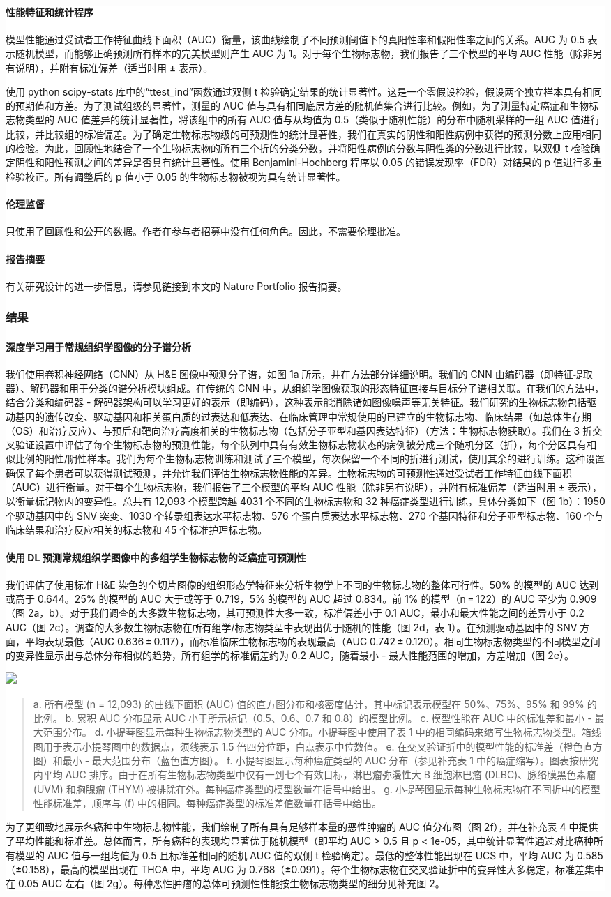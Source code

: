 #### 性能特征和统计程序

模型性能通过受试者工作特征曲线下面积（AUC）衡量，该曲线绘制了不同预测阈值下的真阳性率和假阳性率之间的关系。AUC 为 0.5 表示随机模型，而能够正确预测所有样本的完美模型则产生 AUC 为 1。对于每个生物标志物，我们报告了三个模型的平均 AUC 性能（除非另有说明），并附有标准偏差（适当时用 ± 表示）。

使用 python scipy-stats 库中的“ttest_ind”函数通过双侧 t 检验确定结果的统计显著性。这是一个零假设检验，假设两个独立样本具有相同的预期值和方差。为了测试组级的显著性，测量的 AUC 值与具有相同底层方差的随机值集合进行比较。例如，为了测量特定癌症和生物标志物类型的 AUC 值差异的统计显著性，将该组中的所有 AUC 值与从均值为 0.5（类似于随机性能）的分布中随机采样的一组 AUC 值进行比较，并比较组的标准偏差。为了确定生物标志物级的可预测性的统计显著性，我们在真实的阴性和阳性病例中获得的预测分数上应用相同的检验。为此，回顾性地结合了一个生物标志物的所有三个折的分类分数，并将阳性病例的分数与阴性类的分数进行比较，以双侧 t 检验确定阴性和阳性预测之间的差异是否具有统计显著性。使用 Benjamini-Hochberg 程序以 0.05 的错误发现率（FDR）对结果的 p 值进行多重检验校正。所有调整后的 p 值小于 0.05 的生物标志物被视为具有统计显著性。

#### 伦理监督

只使用了回顾性和公开的数据。作者在参与者招募中没有任何角色。因此，不需要伦理批准。

#### 报告摘要

有关研究设计的进一步信息，请参见链接到本文的 Nature Portfolio 报告摘要。

### 结果

#### 深度学习用于常规组织学图像的分子谱分析

我们使用卷积神经网络（CNN）从 H&E 图像中预测分子谱，如图 1a 所示，并在方法部分详细说明。我们的 CNN 由编码器（即特征提取器）、解码器和用于分类的谱分析模块组成。在传统的 CNN 中，从组织学图像获取的形态特征直接与目标分子谱相关联。在我们的方法中，结合分类和编码器 - 解码器架构可以学习更好的表示（即编码），这种表示能消除诸如图像噪声等无关特征。我们研究的生物标志物包括驱动基因的遗传改变、驱动基因和相关蛋白质的过表达和低表达、在临床管理中常规使用的已建立的生物标志物、临床结果（如总体生存期（OS）和治疗反应）、与预后和靶向治疗高度相关的生物标志物（包括分子亚型和基因表达特征）（方法：生物标志物获取）。我们在 3 折交叉验证设置中评估了每个生物标志物的预测性能，每个队列中具有有效生物标志物状态的病例被分成三个随机分区（折），每个分区具有相似比例的阳性/阴性样本。我们为每个生物标志物训练和测试了三个模型，每次保留一个不同的折进行测试，使用其余的进行训练。这种设置确保了每个患者可以获得测试预测，并允许我们评估生物标志物性能的差异。生物标志物的可预测性通过受试者工作特征曲线下面积（AUC）进行衡量。对于每个生物标志物，我们报告了三个模型的平均 AUC 性能（除非另有说明），并附有标准偏差（适当时用 ± 表示），以衡量标记物内的变异性。总共有 12,093 个模型跨越 4031 个不同的生物标志物和 32 种癌症类型进行训练，具体分类如下（图 1b）：1950 个驱动基因中的 SNV 突变、1030 个转录组表达水平标志物、576 个蛋白质表达水平标志物、270 个基因特征和分子亚型标志物、160 个与临床结果和治疗反应相关的标志物和 45 个标准护理标志物。

#### 使用 DL 预测常规组织学图像中的多组学生物标志物的泛癌症可预测性

我们评估了使用标准 H&E 染色的全切片图像的组织形态学特征来分析生物学上不同的生物标志物的整体可行性。50% 的模型的 AUC 达到或高于 0.644。25% 的模型的 AUC 大于或等于 0.719，5% 的模型的 AUC 超过 0.834。前 1% 的模型（n = 122）的 AUC 至少为 0.909（图 2a，b）。对于我们调查的大多数生物标志物，其可预测性大多一致，标准偏差小于 0.1 AUC，最小和最大性能之间的差异小于 0.2 AUC（图 2c）。调查的大多数生物标志物在所有组学/标志物类型中表现出优于随机的性能（图 2d，表 1）。在预测驱动基因中的 SNV 方面，平均表现最低（AUC 0.636 ± 0.117），而标准临床生物标志物的表现最高（AUC 0.742 ± 0.120）。相同生物标志物类型的不同模型之间的变异性显示出与总体分布相似的趋势，所有组学的标准偏差约为 0.2 AUC，随着最小 - 最大性能范围的增加，方差增加（图 2e）。

![](https://media.springernature.com/full/springer-static/image/art%3A10.1038%2Fs43856-024-00471-5/MediaObjects/43856_2024_471_Fig2_HTML.png?as=webp)

> a. 所有模型 (n = 12,093) 的曲线下面积 (AUC) 值的直方图分布和核密度估计，其中标记表示模型在 50%、75%、95% 和 99% 的比例。
> b. 累积 AUC 分布显示 AUC 小于所示标记（0.5、0.6、0.7 和 0.8）的模型比例。
> c. 模型性能在 AUC 中的标准差和最小 - 最大范围分布。
> d. 小提琴图显示每种生物标志物类型的 AUC 分布。小提琴图中使用了表 1 中的相同编码来缩写生物标志物类型。箱线图用于表示小提琴图中的数据点，须线表示 1.5 倍四分位距，白点表示中位数值。
> e. 在交叉验证折中的模型性能的标准差（橙色直方图）和最小 - 最大范围分布（蓝色直方图）。
> f. 小提琴图显示每种癌症类型的 AUC 分布（参见补充表 1 中的癌症缩写）。图表按研究内平均 AUC 排序。由于在所有生物标志物类型中仅有一到七个有效目标，淋巴瘤弥漫性大 B 细胞淋巴瘤 (DLBC)、脉络膜黑色素瘤 (UVM) 和胸腺瘤 (THYM) 被排除在外。每种癌症类型的模型数量在括号中给出。
> g. 小提琴图显示每种生物标志物在不同折中的模型性能标准差，顺序与 (f) 中的相同。每种癌症类型的标准差值数量在括号中给出。

为了更细致地展示各癌种中生物标志物性能，我们绘制了所有具有足够样本量的恶性肿瘤的 AUC 值分布图（图 2f），并在补充表 4 中提供了平均性能和标准差。总体而言，所有癌种的表现均显著优于随机模型（即平均 AUC > 0.5 且 p < 1e-05，其中统计显著性通过对比癌种所有模型的 AUC 值与一组均值为 0.5 且标准差相同的随机 AUC 值的双侧 t 检验确定）。最低的整体性能出现在 UCS 中，平均 AUC 为 0.585（±0.158），最高的模型出现在 THCA 中，平均 AUC 为 0.768（±0.091）。每个生物标志物在交叉验证折中的变异性大多稳定，标准差集中在 0.05 AUC 左右（图 2g）。每种恶性肿瘤的总体可预测性性能按生物标志物类型的细分见补充图 2。
